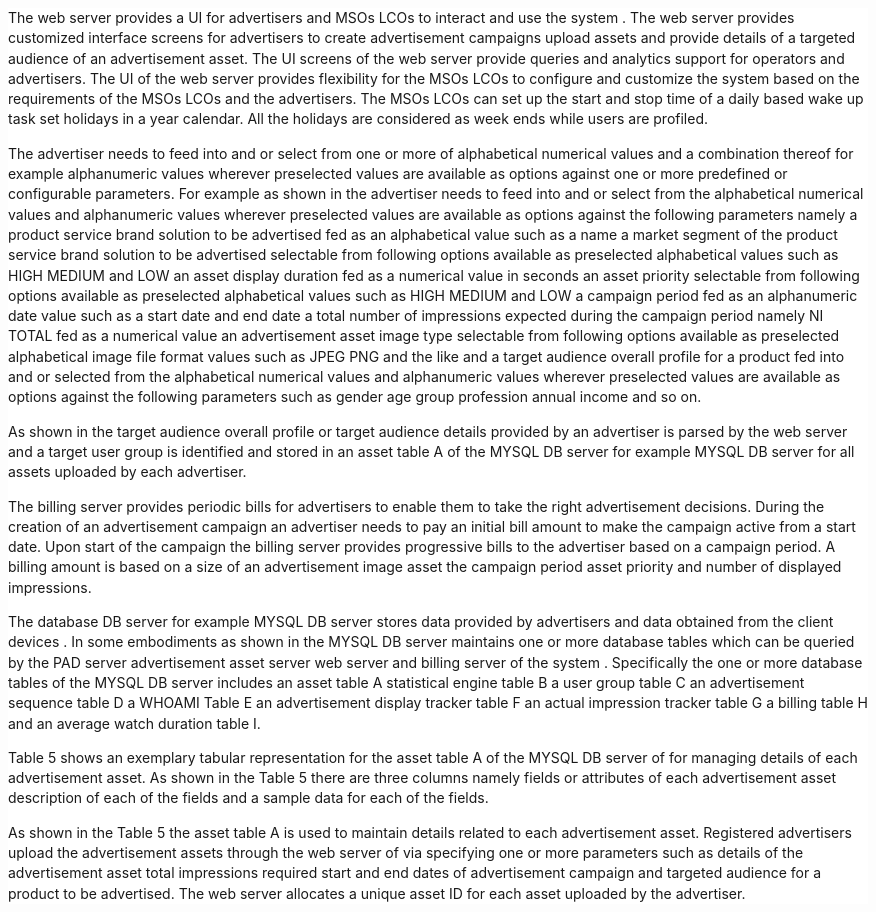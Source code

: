 The web server provides a UI for advertisers and MSOs LCOs to interact and use the system . The web server provides customized interface screens for advertisers to create advertisement campaigns upload assets and provide details of a targeted audience of an advertisement asset. The UI screens of the web server provide queries and analytics support for operators and advertisers. The UI of the web server provides flexibility for the MSOs LCOs to configure and customize the system based on the requirements of the MSOs LCOs and the advertisers. The MSOs LCOs can set up the start and stop time of a daily based wake up task set holidays in a year calendar. All the holidays are considered as week ends while users are profiled.

The advertiser needs to feed into and or select from one or more of alphabetical numerical values and a combination thereof for example alphanumeric values wherever preselected values are available as options against one or more predefined or configurable parameters. For example as shown in the advertiser needs to feed into and or select from the alphabetical numerical values and alphanumeric values wherever preselected values are available as options against the following parameters namely a product service brand solution to be advertised fed as an alphabetical value such as a name a market segment of the product service brand solution to be advertised selectable from following options available as preselected alphabetical values such as HIGH MEDIUM and LOW an asset display duration fed as a numerical value in seconds an asset priority selectable from following options available as preselected alphabetical values such as HIGH MEDIUM and LOW a campaign period fed as an alphanumeric date value such as a start date and end date a total number of impressions expected during the campaign period namely NI TOTAL fed as a numerical value an advertisement asset image type selectable from following options available as preselected alphabetical image file format values such as JPEG PNG and the like and a target audience overall profile for a product fed into and or selected from the alphabetical numerical values and alphanumeric values wherever preselected values are available as options against the following parameters such as gender age group profession annual income and so on.

As shown in the target audience overall profile or target audience details provided by an advertiser is parsed by the web server and a target user group is identified and stored in an asset table A of the MYSQL DB server for example MYSQL DB server for all assets uploaded by each advertiser.

The billing server provides periodic bills for advertisers to enable them to take the right advertisement decisions. During the creation of an advertisement campaign an advertiser needs to pay an initial bill amount to make the campaign active from a start date. Upon start of the campaign the billing server provides progressive bills to the advertiser based on a campaign period. A billing amount is based on a size of an advertisement image asset the campaign period asset priority and number of displayed impressions.

The database DB server for example MYSQL DB server stores data provided by advertisers and data obtained from the client devices . In some embodiments as shown in the MYSQL DB server maintains one or more database tables which can be queried by the PAD server advertisement asset server web server and billing server of the system . Specifically the one or more database tables of the MYSQL DB server includes an asset table A statistical engine table B a user group table C an advertisement sequence table D a WHOAMI Table E an advertisement display tracker table F an actual impression tracker table G a billing table H and an average watch duration table I.

Table 5 shows an exemplary tabular representation for the asset table A of the MYSQL DB server of for managing details of each advertisement asset. As shown in the Table 5 there are three columns namely fields or attributes of each advertisement asset description of each of the fields and a sample data for each of the fields.

As shown in the Table 5 the asset table A is used to maintain details related to each advertisement asset. Registered advertisers upload the advertisement assets through the web server of via specifying one or more parameters such as details of the advertisement asset total impressions required start and end dates of advertisement campaign and targeted audience for a product to be advertised. The web server allocates a unique asset ID for each asset uploaded by the advertiser.
